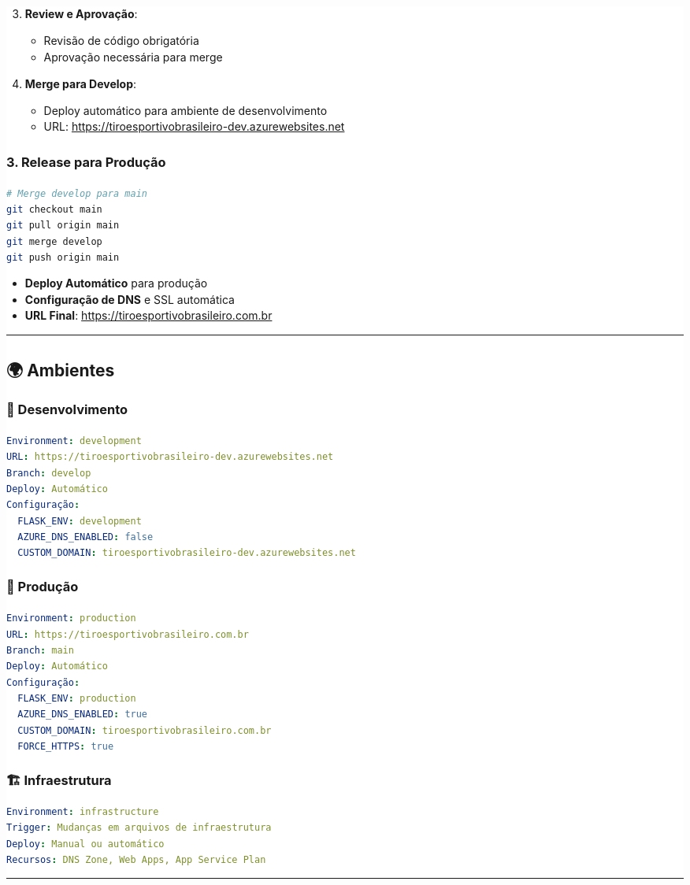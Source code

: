3. **Review e Aprovação**:
   - Revisão de código obrigatória
   - Aprovação necessária para merge

4. **Merge para Develop**:
   - Deploy automático para ambiente de desenvolvimento
   - URL: https://tiroesportivobrasileiro-dev.azurewebsites.net

### **3. Release para Produção**

```bash
# Merge develop para main
git checkout main
git pull origin main
git merge develop
git push origin main
```

- **Deploy Automático** para produção
- **Configuração de DNS** e SSL automática
- **URL Final**: https://tiroesportivobrasileiro.com.br

---

## 🌍 Ambientes

### **🔧 Desenvolvimento**
```yaml
Environment: development
URL: https://tiroesportivobrasileiro-dev.azurewebsites.net
Branch: develop
Deploy: Automático
Configuração:
  FLASK_ENV: development
  AZURE_DNS_ENABLED: false
  CUSTOM_DOMAIN: tiroesportivobrasileiro-dev.azurewebsites.net
```

### **🚀 Produção**
```yaml
Environment: production
URL: https://tiroesportivobrasileiro.com.br
Branch: main
Deploy: Automático
Configuração:
  FLASK_ENV: production
  AZURE_DNS_ENABLED: true
  CUSTOM_DOMAIN: tiroesportivobrasileiro.com.br
  FORCE_HTTPS: true
```

### **🏗️ Infraestrutura**
```yaml
Environment: infrastructure
Trigger: Mudanças em arquivos de infraestrutura
Deploy: Manual ou automático
Recursos: DNS Zone, Web Apps, App Service Plan
```

---